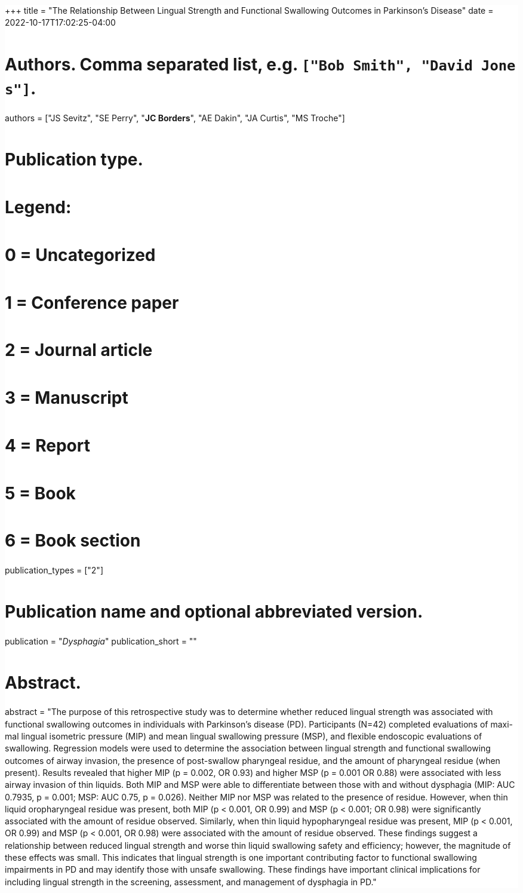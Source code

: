 +++
title = "The Relationship Between Lingual Strength and Functional Swallowing Outcomes in Parkinson’s Disease"
date = 2022-10-17T17:02:25-04:00

# Authors. Comma separated list, e.g. `["Bob Smith", "David Jones"]`.
authors = ["JS Sevitz", "SE Perry", "**JC Borders**", "AE Dakin", "JA Curtis", "MS Troche"]

# Publication type.
# Legend:
# 0 = Uncategorized
# 1 = Conference paper
# 2 = Journal article
# 3 = Manuscript
# 4 = Report
# 5 = Book
# 6 = Book section
publication_types = ["2"]

# Publication name and optional abbreviated version.
publication = "*Dysphagia*"
publication_short = ""

# Abstract.
abstract = "The purpose of this retrospective study was to determine whether reduced lingual strength was associated with functional swallowing outcomes in individuals with Parkinson’s disease (PD). Participants (N=42) completed evaluations of maxi- mal lingual isometric pressure (MIP) and mean lingual swallowing pressure (MSP), and flexible endoscopic evaluations of swallowing. Regression models were used to determine the association between lingual strength and functional swallowing outcomes of airway invasion, the presence of post-swallow pharyngeal residue, and the amount of pharyngeal residue (when present). Results revealed that higher MIP (p = 0.002, OR 0.93) and higher MSP (p = 0.001 OR 0.88) were associated with less airway invasion of thin liquids. Both MIP and MSP were able to differentiate between those with and without dysphagia (MIP: AUC 0.7935, p = 0.001; MSP: AUC 0.75, p = 0.026). Neither MIP nor MSP was related to the presence of residue. However, when thin liquid oropharyngeal residue was present, both MIP (p < 0.001, OR 0.99) and MSP (p < 0.001; OR 0.98) were significantly associated with the amount of residue observed. Similarly, when thin liquid hypopharyngeal residue was present, MIP (p < 0.001, OR 0.99) and MSP (p < 0.001, OR 0.98) were associated with the amount of residue observed. These findings suggest a relationship between reduced lingual strength and worse thin liquid swallowing safety and efficiency; however, the magnitude of these effects was small. This indicates that lingual strength is one important contributing factor to functional swallowing impairments in PD and may identify those with unsafe swallowing. These findings have important clinical implications for including lingual strength in the screening, assessment, and management of dysphagia in PD."
